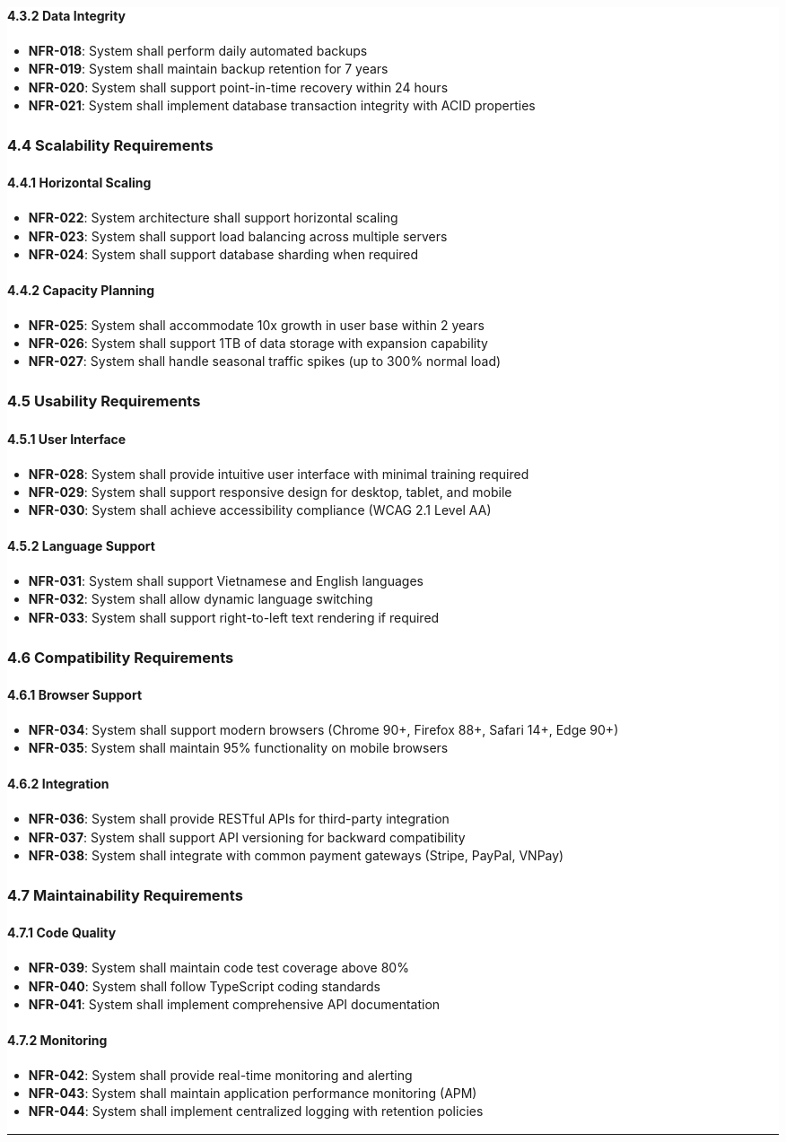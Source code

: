 #### 4.3.2 Data Integrity
- **NFR-018**: System shall perform daily automated backups
- **NFR-019**: System shall maintain backup retention for 7 years
- **NFR-020**: System shall support point-in-time recovery within 24 hours
- **NFR-021**: System shall implement database transaction integrity with ACID properties

### 4.4 Scalability Requirements

#### 4.4.1 Horizontal Scaling
- **NFR-022**: System architecture shall support horizontal scaling
- **NFR-023**: System shall support load balancing across multiple servers
- **NFR-024**: System shall support database sharding when required

#### 4.4.2 Capacity Planning
- **NFR-025**: System shall accommodate 10x growth in user base within 2 years
- **NFR-026**: System shall support 1TB of data storage with expansion capability
- **NFR-027**: System shall handle seasonal traffic spikes (up to 300% normal load)

### 4.5 Usability Requirements

#### 4.5.1 User Interface
- **NFR-028**: System shall provide intuitive user interface with minimal training required
- **NFR-029**: System shall support responsive design for desktop, tablet, and mobile
- **NFR-030**: System shall achieve accessibility compliance (WCAG 2.1 Level AA)

#### 4.5.2 Language Support
- **NFR-031**: System shall support Vietnamese and English languages
- **NFR-032**: System shall allow dynamic language switching
- **NFR-033**: System shall support right-to-left text rendering if required

### 4.6 Compatibility Requirements

#### 4.6.1 Browser Support
- **NFR-034**: System shall support modern browsers (Chrome 90+, Firefox 88+, Safari 14+, Edge 90+)
- **NFR-035**: System shall maintain 95% functionality on mobile browsers

#### 4.6.2 Integration
- **NFR-036**: System shall provide RESTful APIs for third-party integration
- **NFR-037**: System shall support API versioning for backward compatibility
- **NFR-038**: System shall integrate with common payment gateways (Stripe, PayPal, VNPay)

### 4.7 Maintainability Requirements

#### 4.7.1 Code Quality
- **NFR-039**: System shall maintain code test coverage above 80%
- **NFR-040**: System shall follow TypeScript coding standards
- **NFR-041**: System shall implement comprehensive API documentation

#### 4.7.2 Monitoring
- **NFR-042**: System shall provide real-time monitoring and alerting
- **NFR-043**: System shall maintain application performance monitoring (APM)
- **NFR-044**: System shall implement centralized logging with retention policies

---
